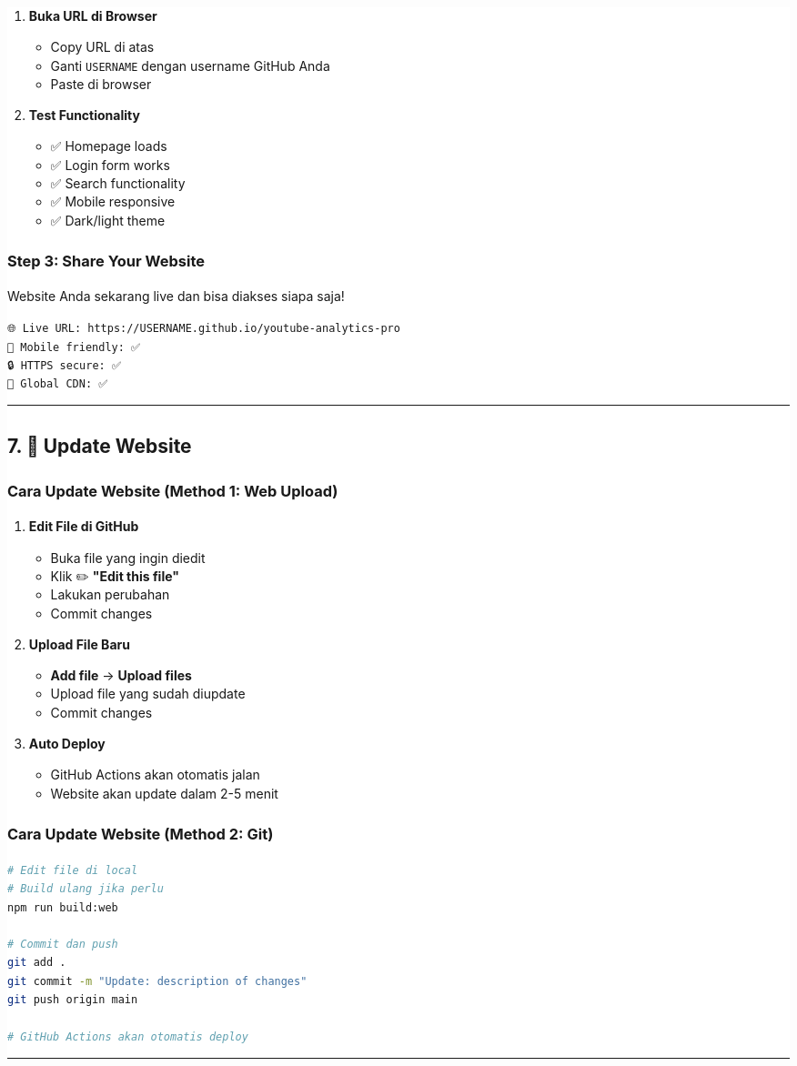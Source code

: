 1. **Buka URL di Browser**
   - Copy URL di atas
   - Ganti `USERNAME` dengan username GitHub Anda
   - Paste di browser

2. **Test Functionality**
   - ✅ Homepage loads
   - ✅ Login form works
   - ✅ Search functionality
   - ✅ Mobile responsive
   - ✅ Dark/light theme

### Step 3: Share Your Website

Website Anda sekarang live dan bisa diakses siapa saja!
```
🌐 Live URL: https://USERNAME.github.io/youtube-analytics-pro
📱 Mobile friendly: ✅
🔒 HTTPS secure: ✅
🚀 Global CDN: ✅
```

---

## 7. 🔄 Update Website

### Cara Update Website (Method 1: Web Upload)

1. **Edit File di GitHub**
   - Buka file yang ingin diedit
   - Klik ✏️ **"Edit this file"**
   - Lakukan perubahan
   - Commit changes

2. **Upload File Baru**
   - **Add file** → **Upload files**
   - Upload file yang sudah diupdate
   - Commit changes

3. **Auto Deploy**
   - GitHub Actions akan otomatis jalan
   - Website akan update dalam 2-5 menit

### Cara Update Website (Method 2: Git)

```bash
# Edit file di local
# Build ulang jika perlu
npm run build:web

# Commit dan push
git add .
git commit -m "Update: description of changes"
git push origin main

# GitHub Actions akan otomatis deploy
```

---